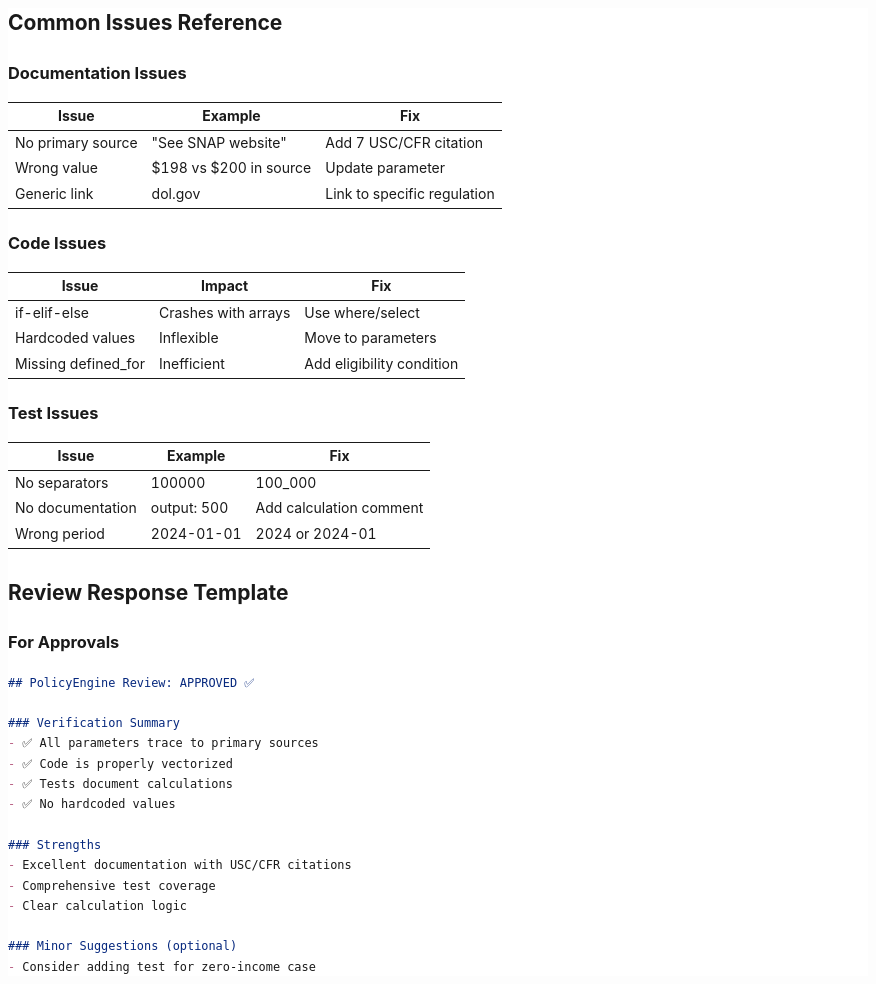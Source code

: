 ## Common Issues Reference

### Documentation Issues
| Issue | Example | Fix |
|-------|---------|-----|
| No primary source | "See SNAP website" | Add 7 USC/CFR citation |
| Wrong value | $198 vs $200 in source | Update parameter |
| Generic link | dol.gov | Link to specific regulation |

### Code Issues
| Issue | Impact | Fix |
|-------|--------|-----|
| if-elif-else | Crashes with arrays | Use where/select |
| Hardcoded values | Inflexible | Move to parameters |
| Missing defined_for | Inefficient | Add eligibility condition |

### Test Issues
| Issue | Example | Fix |
|-------|---------|-----|
| No separators | 100000 | 100_000 |
| No documentation | output: 500 | Add calculation comment |
| Wrong period | 2024-01-01 | 2024 or 2024-01 |

## Review Response Template

### For Approvals
```markdown
## PolicyEngine Review: APPROVED ✅

### Verification Summary
- ✅ All parameters trace to primary sources
- ✅ Code is properly vectorized
- ✅ Tests document calculations
- ✅ No hardcoded values

### Strengths
- Excellent documentation with USC/CFR citations
- Comprehensive test coverage
- Clear calculation logic

### Minor Suggestions (optional)
- Consider adding test for zero-income case
```
